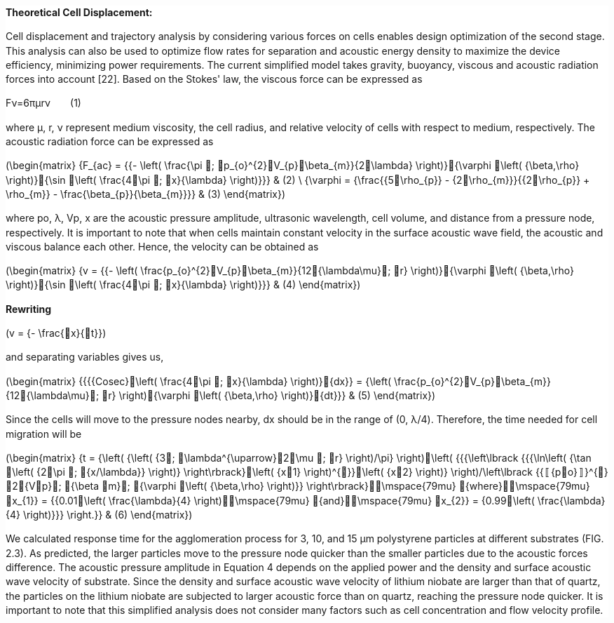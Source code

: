 **Theoretical Cell Displacement:**

Cell displacement and trajectory analysis by considering various forces on cells enables design optimization of the second stage. This analysis can also be used to optimize flow rates for separation and acoustic energy density to maximize the device efficiency, minimizing power requirements. The current simplified model takes gravity, buoyancy, viscous and acoustic radiation forces into account [22]. Based on the Stokes' law, the viscous force can be expressed as

Fν=6πμrν  (1)

where μ, r, ν represent medium viscosity, the cell radius, and relative velocity of cells with respect to medium, respectively. The acoustic radiation force can be expressed as

\(\begin{matrix}
{F_{ac} = {{- \left( \frac{\pi \; p_{o}^{2}V_{p}\beta_{m}}{2\lambda} \right)}{\varphi \left( {\beta,\rho} \right)}{\sin \left( \frac{4\pi \; x}{\lambda} \right)}}} & (2) \\
{\varphi = {\frac{{5\rho_{p}} - {2\rho_{m}}}{{2\rho_{p}} + \rho_{m}} - \frac{\beta_{p}}{\beta_{m}}}} & (3)
\end{matrix}\)

where po, λ, Vp, x are the acoustic pressure amplitude, ultrasonic wavelength, cell volume, and distance from a pressure node, respectively. It is important to note that when cells maintain constant velocity in the surface acoustic wave field, the acoustic and viscous balance each other. Hence, the velocity can be obtained as

\(\begin{matrix}
{v = {{- \left( \frac{p_{o}^{2}V_{p}\beta_{m}}{12{\lambda\mu}\; r} \right)}{\varphi \left( {\beta,\rho} \right)}{\sin \left( \frac{4\pi \; x}{\lambda} \right)}}} & (4)
\end{matrix}\)

**Rewriting**

\(v = {- \frac{x}{t}}\)

and separating variables gives us,

\(\begin{matrix}
{{{{Cosec}\left( \frac{4\pi \; x}{\lambda} \right)}{dx}} = {\left( \frac{p_{o}^{2}V_{p}\beta_{m}}{12{\lambda\mu}\; r} \right){\varphi \left( {\beta,\rho} \right)}{dt}}} & (5)
\end{matrix}\)

Since the cells will move to the pressure nodes nearby, dx should be in the range of (0, λ/4). Therefore, the time needed for cell migration will be

\(\begin{matrix}
{t = {\left( {\left( {3\; \lambda^{\uparrow}2\mu \; r} \right)/\pi} \right)\left( {{{\left\lbrack {{{\ln\left( {\tan \left( {2\pi \; {x/\lambda}} \right)} \right\rbrack}\left( {x1} \right)^{}}\left( {x2} \right)} \right)/\left\lbrack {{〚{po}〛}^{}2{Vp}\; {\beta m}\; {\varphi \left( {\beta,\rho} \right)}} \right\rbrack}\mspace{79mu} {where}\mspace{79mu} x_{1}} = {{0.01\left( \frac{\lambda}{4} \right)\mspace{79mu} {and}\mspace{79mu} x_{2}} = {0.99\left( \frac{\lambda}{4} \right)}}} \right.}} & (6)
\end{matrix}\)

We calculated response time for the agglomeration process for 3, 10, and 15 μm polystyrene particles at different substrates (FIG. 2.3). As predicted, the larger particles move to the pressure node quicker than the smaller particles due to the acoustic forces difference. The acoustic pressure amplitude in Equation 4 depends on the applied power and the density and surface acoustic wave velocity of substrate. Since the density and surface acoustic wave velocity of lithium niobate are larger than that of quartz, the particles on the lithium niobate are subjected to larger acoustic force than on quartz, reaching the pressure node quicker. It is important to note that this simplified analysis does not consider many factors such as cell concentration and flow velocity profile.
